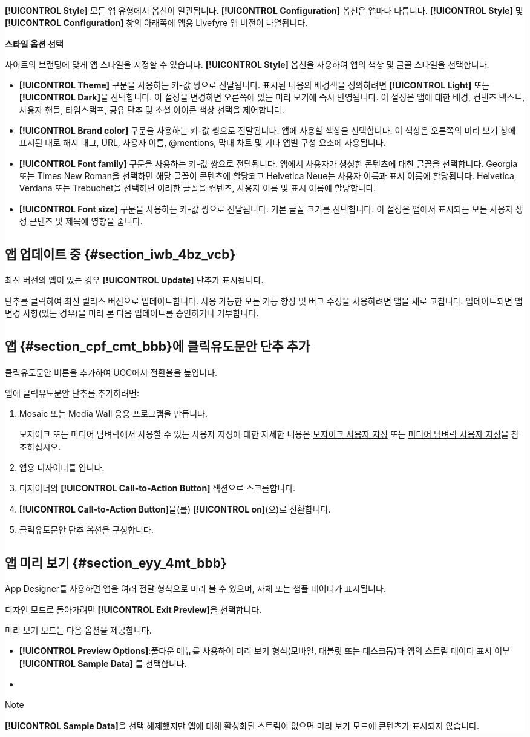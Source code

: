 **[!UICONTROL Style]** 모든 앱 유형에서 옵션이 일관됩니다. **[!UICONTROL Configuration]** 옵션은 앱마다 다릅니다. **[!UICONTROL Style]** 및 **[!UICONTROL Configuration]** 창의 아래쪽에 앱용 Livefyre 앱 버전이 나열됩니다.

**스타일 옵션 선택**

사이트의 브랜딩에 맞게 앱 스타일을 지정할 수 있습니다. **[!UICONTROL Style]** 옵션을 사용하여 앱의 색상 및 글꼴 스타일을 선택합니다.

* **[!UICONTROL Theme]** 구문을 사용하는 키-값 쌍으로 전달됩니다. 표시된 내용의 배경색을 정의하려면 **[!UICONTROL Light]** 또는 **[!UICONTROL Dark]**&#x200B;을 선택합니다. 이 설정을 변경하면 오른쪽에 있는 미리 보기에 즉시 반영됩니다. 이 설정은 앱에 대한 배경, 컨텐츠 텍스트, 사용자 핸들, 타임스탬프, 공유 단추 및 소셜 아이콘 색상 선택을 제어합니다.

* **[!UICONTROL Brand color]** 구문을 사용하는 키-값 쌍으로 전달됩니다. 앱에 사용할 색상을 선택합니다. 이 색상은 오른쪽의 미리 보기 창에 표시된 대로 해시 태그, URL, 사용자 이름, @mentions, 막대 차트 및 기타 앱별 구성 요소에 사용됩니다.
* **[!UICONTROL Font family]** 구문을 사용하는 키-값 쌍으로 전달됩니다. 앱에서 사용자가 생성한 콘텐츠에 대한 글꼴을 선택합니다. Georgia 또는 Times New Roman을 선택하면 해당 글꼴이 콘텐츠에 할당되고 Helvetica Neue는 사용자 이름과 표시 이름에 할당됩니다. Helvetica, Verdana 또는 Trebuchet을 선택하면 이러한 글꼴을 컨텐츠, 사용자 이름 및 표시 이름에 할당합니다.
* **[!UICONTROL Font size]** 구문을 사용하는 키-값 쌍으로 전달됩니다. 기본 글꼴 크기를 선택합니다. 이 설정은 앱에서 표시되는 모든 사용자 생성 콘텐츠 및 제목에 영향을 줍니다.

## 앱 업데이트 중 {#section_iwb_4bz_vcb}

최신 버전의 앱이 있는 경우 **[!UICONTROL Update]** 단추가 표시됩니다.

단추를 클릭하여 최신 릴리스 버전으로 업데이트합니다. 사용 가능한 모든 기능 향상 및 버그 수정을 사용하려면 앱을 새로 고칩니다. 업데이트되면 앱 변경 사항(있는 경우)을 미리 본 다음 업데이트를 승인하거나 거부합니다.

## 앱 {#section_cpf_cmt_bbb}에 클릭유도문안 단추 추가

클릭유도문안 버튼을 추가하여 UGC에서 전환율을 높입니다.

앱에 클릭유도문안 단추를 추가하려면:

1. Mosaic 또는 Media Wall 응용 프로그램을 만듭니다.

   모자이크 또는 미디어 담벼락에서 사용할 수 있는 사용자 지정에 대한 자세한 내용은 [모자이크 사용자 지정](/help/using/c-about-apps/c-mosaic-app/c-mosaic-customizations.md) 또는 [미디어 담벼락 사용자 지정](../c-about-apps/c-media-wall-app/r-media-wall-customizations.md#r_media_wall_customizations)을 참조하십시오.
1. 앱용 디자이너를 엽니다.
1. 디자이너의 **[!UICONTROL Call-to-Action Button]** 섹션으로 스크롤합니다.
1. **[!UICONTROL Call-to-Action Button]**&#x200B;을(를) **[!UICONTROL on]**(으)로 전환합니다.

1. 클릭유도문안 단추 옵션을 구성합니다.

## 앱 미리 보기 {#section_eyy_4mt_bbb}

App Designer를 사용하면 앱을 여러 전달 형식으로 미리 볼 수 있으며, 자체 또는 샘플 데이터가 표시됩니다.

디자인 모드로 돌아가려면 **[!UICONTROL Exit Preview]**&#x200B;을 선택합니다.

미리 보기 모드는 다음 옵션을 제공합니다.

* **[!UICONTROL Preview Options]**:풀다운 메뉴를 사용하여 미리 보기 형식(모바일, 태블릿 또는 데스크톱)과 앱의 스트림 데이터 표시 여부 **[!UICONTROL Sample Data]** 를 선택합니다.

* 

>[!NOTE]
>
>**[!UICONTROL Sample Data]**&#x200B;을 선택 해제했지만 앱에 대해 활성화된 스트림이 없으면 미리 보기 모드에 콘텐츠가 표시되지 않습니다.

